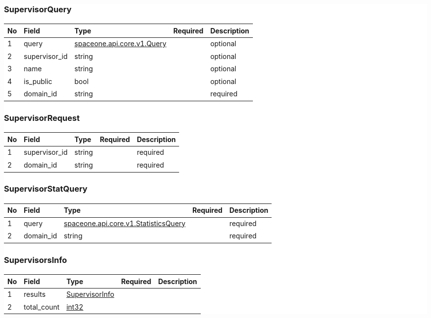 
### SupervisorQuery
| No | Field | Type | Required | Description |
| :--- | :--- | :--- | :--- | :--- |
| 1 | query |[spaceone.api.core.v1.Query](https://spaceone-dev.gitbook.io/api-reference/common-v1/search-query) | |optional|
| 2 | supervisor_id |string | |optional|
| 3 | name |string | |optional|
| 4 | is_public |bool | |optional|
| 5 | domain_id |string | |required|

### SupervisorRequest
| No | Field | Type | Required | Description |
| :--- | :--- | :--- | :--- | :--- |
| 1 | supervisor_id |string | |required|
| 2 | domain_id |string | |required|

### SupervisorStatQuery
| No | Field | Type | Required | Description |
| :--- | :--- | :--- | :--- | :--- |
| 1 | query |[spaceone.api.core.v1.StatisticsQuery](https://spaceone-dev.gitbook.io/api-reference/common-v1/statistics-query) | |required|
| 2 | domain_id |string | |required|

### SupervisorsInfo
| No | Field | Type | Required | Description |
| :--- | :--- | :--- | :--- | :--- |
| 1 | results |[SupervisorInfo](Supervisor.md#supervisorinfo) | ||
| 2 | total_count |[int32](https://github.com/protocolbuffers/protobuf/blob/master/src/google/protobuf/type.proto) | ||
